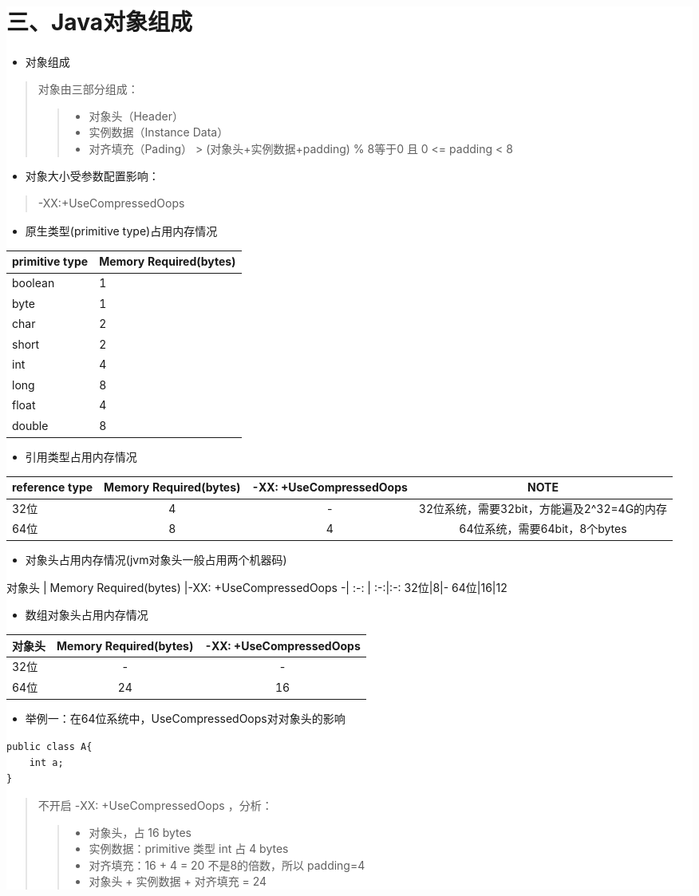 # 三、Java对象组成
* 对象组成
> 对象由三部分组成：
>> * 对象头（Header）
>> * 实例数据（Instance Data）
>> * 对齐填充（Pading）
      > (对象头+实例数据+padding) % 8等于0 且 0 <= padding < 8
* 对象大小受参数配置影响：
> -XX:+UseCompressedOops

* 原生类型(primitive type)占用内存情况

primitive type | Memory Required(bytes)
-|-
boolean | 1
byte|1
char|2
short|2
int|4
long|8
float|4
double|8

* 引用类型占用内存情况

reference type| Memory Required(bytes)|-XX: +UseCompressedOops|NOTE
-|:-:|:-:|:-:
32位|4|-|32位系统，需要32bit，方能遍及2^32=4G的内存
64位|8|4|64位系统，需要64bit，8个bytes

* 对象头占用内存情况(jvm对象头一般占用两个机器码)

对象头 | Memory Required(bytes) |-XX: +UseCompressedOops
-| :-: | :-:|:-:
32位|8|-
64位|16|12

* 数组对象头占用内存情况

对象头 | Memory Required(bytes) |-XX: +UseCompressedOops
-|:-:|:-:
32位|-|-
64位|24|16

* 举例一：在64位系统中，UseCompressedOops对对象头的影响
```
public class A{
    int a;
}
```

> 不开启 -XX: +UseCompressedOops ，分析：
>> * 对象头，占 16 bytes
>> * 实例数据：primitive 类型 int 占 4 bytes
>> * 对齐填充：16 + 4 = 20 不是8的倍数，所以 padding=4
>> * 对象头 + 实例数据 + 对齐填充 = 24
